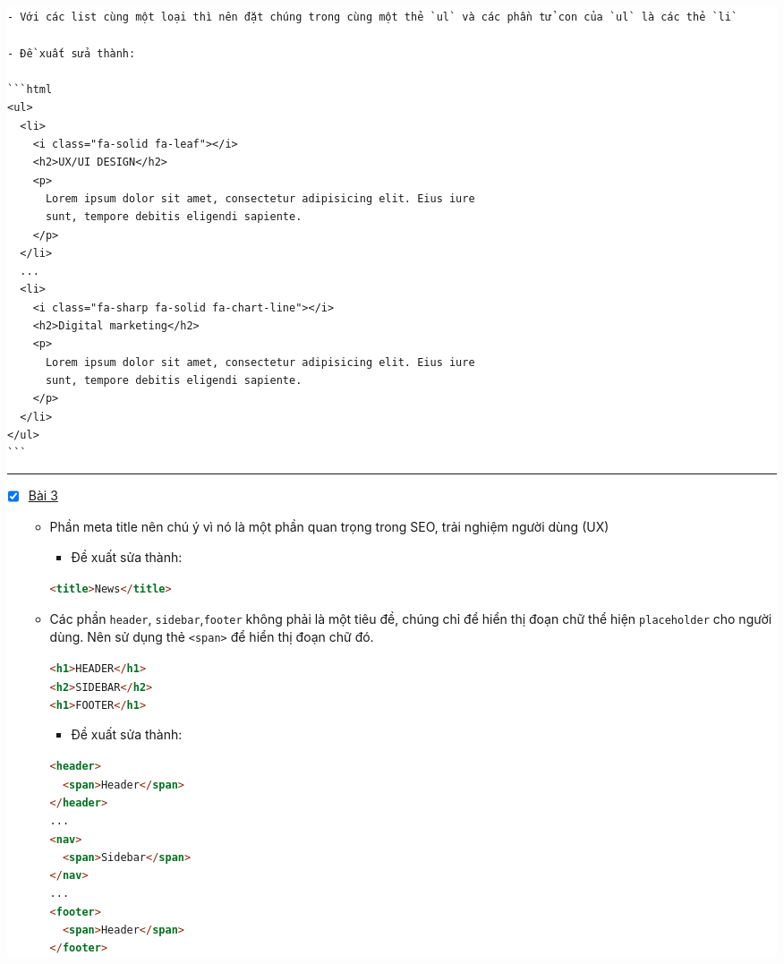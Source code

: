     - Với các list cùng một loại thì nên đặt chúng trong cùng một thẻ `ul` và các phần tử con của `ul` là các thẻ `li`

    - Đề xuất sửa thành:

    ```html
    <ul>
      <li>
        <i class="fa-solid fa-leaf"></i>
        <h2>UX/UI DESIGN</h2>
        <p>
          Lorem ipsum dolor sit amet, consectetur adipisicing elit. Eius iure
          sunt, tempore debitis eligendi sapiente.
        </p>
      </li>
      ...
      <li>
        <i class="fa-sharp fa-solid fa-chart-line"></i>
        <h2>Digital marketing</h2>
        <p>
          Lorem ipsum dolor sit amet, consectetur adipisicing elit. Eius iure
          sunt, tempore debitis eligendi sapiente.
        </p>
      </li>
    </ul>
    ```

---

- [x] [Bài 3](https://github.com/truongmanhhung58/F8-FrontEnd-k3/blob/main/Day_1)

  - Phần meta title nên chú ý vì nó là một phần quan trọng trong SEO, trải nghiệm người dùng (UX)
    - Đề xuất sửa thành:
    ```html
    <title>News</title>
    ```
  - Các phần `header`, `sidebar`,`footer` không phải là một tiêu đề, chúng chỉ để hiển thị đoạn chữ thể hiện `placeholder` cho người dùng. Nên sử dụng thẻ `<span>` để hiển thị đoạn chữ đó.

    ```html
    <h1>HEADER</h1>
    <h2>SIDEBAR</h2>
    <h1>FOOTER</h1>
    ```

    - Đề xuất sửa thành:

    ```html
    <header>
      <span>Header</span>
    </header>
    ...
    <nav>
      <span>Sidebar</span>
    </nav>
    ...
    <footer>
      <span>Header</span>
    </footer>
    ```
